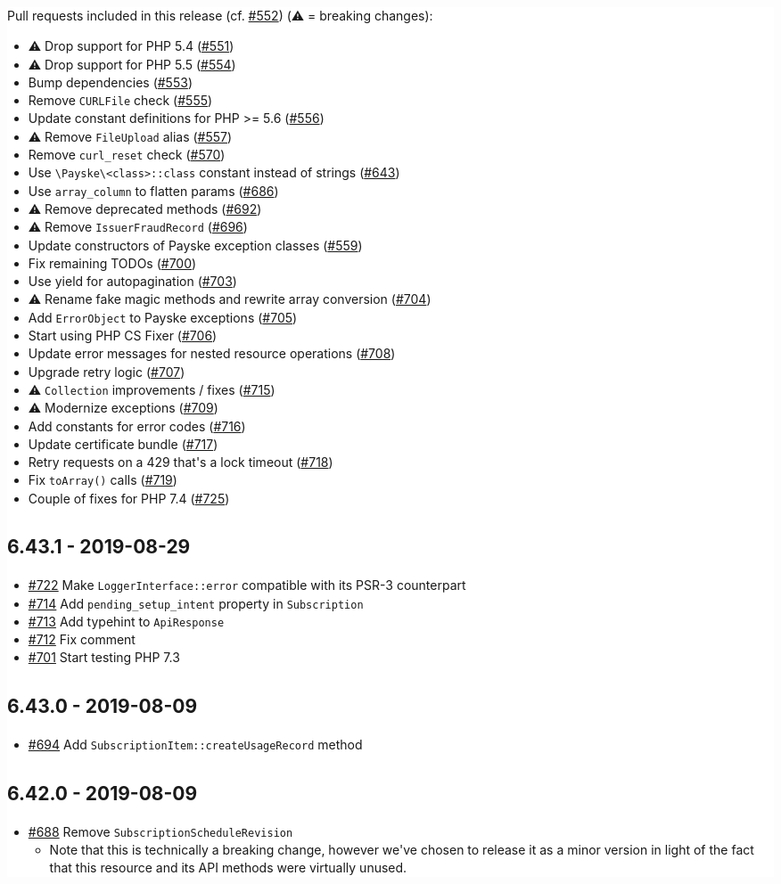 Pull requests included in this release (cf. [#552](https://github.com/Payske-php/pull/552)) (⚠️ = breaking changes):

-   ⚠️ Drop support for PHP 5.4 ([#551](https://github.com/Payske-php/pull/551))
-   ⚠️ Drop support for PHP 5.5 ([#554](https://github.com/Payske-php/pull/554))
-   Bump dependencies ([#553](https://github.com/Payske-php/pull/553))
-   Remove `CURLFile` check ([#555](https://github.com/Payske-php/pull/555))
-   Update constant definitions for PHP >= 5.6 ([#556](https://github.com/Payske-php/pull/556))
-   ⚠️ Remove `FileUpload` alias ([#557](https://github.com/Payske-php/pull/557))
-   Remove `curl_reset` check ([#570](https://github.com/Payske-php/pull/570))
-   Use `\Payske\<class>::class` constant instead of strings ([#643](https://github.com/Payske-php/pull/643))
-   Use `array_column` to flatten params ([#686](https://github.com/Payske-php/pull/686))
-   ⚠️ Remove deprecated methods ([#692](https://github.com/Payske-php/pull/692))
-   ⚠️ Remove `IssuerFraudRecord` ([#696](https://github.com/Payske-php/pull/696))
-   Update constructors of Payske exception classes ([#559](https://github.com/Payske-php/pull/559))
-   Fix remaining TODOs ([#700](https://github.com/Payske-php/pull/700))
-   Use yield for autopagination ([#703](https://github.com/Payske-php/pull/703))
-   ⚠️ Rename fake magic methods and rewrite array conversion ([#704](https://github.com/Payske-php/pull/704))
-   Add `ErrorObject` to Payske exceptions ([#705](https://github.com/Payske-php/pull/705))
-   Start using PHP CS Fixer ([#706](https://github.com/Payske-php/pull/706))
-   Update error messages for nested resource operations ([#708](https://github.com/Payske-php/pull/708))
-   Upgrade retry logic ([#707](https://github.com/Payske-php/pull/707))
-   ⚠️ `Collection` improvements / fixes ([#715](https://github.com/Payske-php/pull/715))
-   ⚠️ Modernize exceptions ([#709](https://github.com/Payske-php/pull/709))
-   Add constants for error codes ([#716](https://github.com/Payske-php/pull/716))
-   Update certificate bundle ([#717](https://github.com/Payske-php/pull/717))
-   Retry requests on a 429 that's a lock timeout ([#718](https://github.com/Payske-php/pull/718))
-   Fix `toArray()` calls ([#719](https://github.com/Payske-php/pull/719))
-   Couple of fixes for PHP 7.4 ([#725](https://github.com/Payske-php/pull/725))

## 6.43.1 - 2019-08-29

-   [#722](https://github.com/Payske-php/pull/722) Make `LoggerInterface::error` compatible with its PSR-3 counterpart
-   [#714](https://github.com/Payske-php/pull/714) Add `pending_setup_intent` property in `Subscription`
-   [#713](https://github.com/Payske-php/pull/713) Add typehint to `ApiResponse`
-   [#712](https://github.com/Payske-php/pull/712) Fix comment
-   [#701](https://github.com/Payske-php/pull/701) Start testing PHP 7.3

## 6.43.0 - 2019-08-09

-   [#694](https://github.com/Payske-php/pull/694) Add `SubscriptionItem::createUsageRecord` method

## 6.42.0 - 2019-08-09

-   [#688](https://github.com/Payske-php/pull/688) Remove `SubscriptionScheduleRevision`
    -   Note that this is technically a breaking change, however we've chosen to release it as a minor version in light of the fact that this resource and its API methods were virtually unused.
